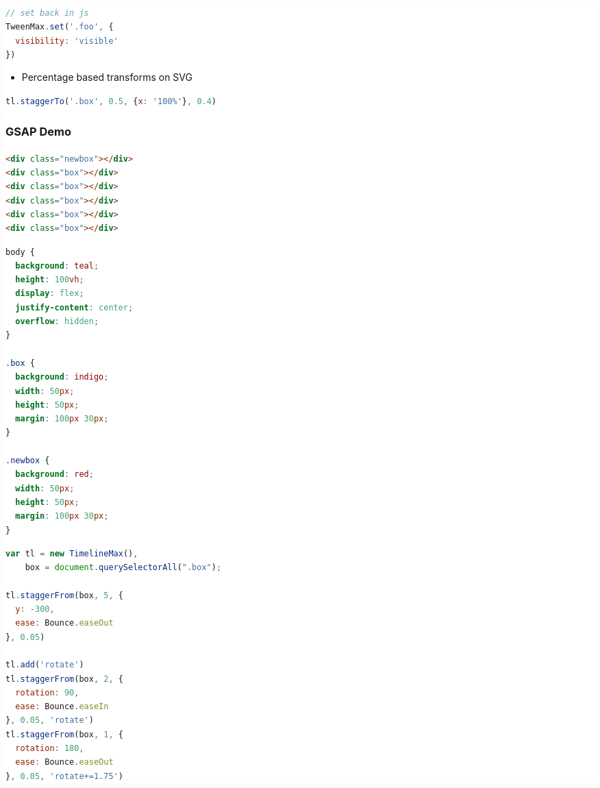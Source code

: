 ```js
// set back in js
TweenMax.set('.foo', {
  visibility: 'visible'
})
```

+ Percentage based transforms on SVG

```js
tl.staggerTo('.box', 0.5, {x: '100%'}, 0.4)
```

### GSAP Demo

```html
<div class="newbox"></div>
<div class="box"></div>
<div class="box"></div>
<div class="box"></div>
<div class="box"></div>
<div class="box"></div>
```

```css
body {
  background: teal;
  height: 100vh;
  display: flex;
  justify-content: center;
  overflow: hidden;
}

.box {
  background: indigo;
  width: 50px;
  height: 50px;
  margin: 100px 30px;
}

.newbox {
  background: red;
  width: 50px;
  height: 50px;
  margin: 100px 30px;
}
```

```js
var tl = new TimelineMax(),
    box = document.querySelectorAll(".box");

tl.staggerFrom(box, 5, {
  y: -300,
  ease: Bounce.easeOut
}, 0.05)

tl.add('rotate')
tl.staggerFrom(box, 2, {
  rotation: 90,
  ease: Bounce.easeIn
}, 0.05, 'rotate')
tl.staggerFrom(box, 1, {
  rotation: 180,
  ease: Bounce.easeOut
}, 0.05, 'rotate+=1.75')

```